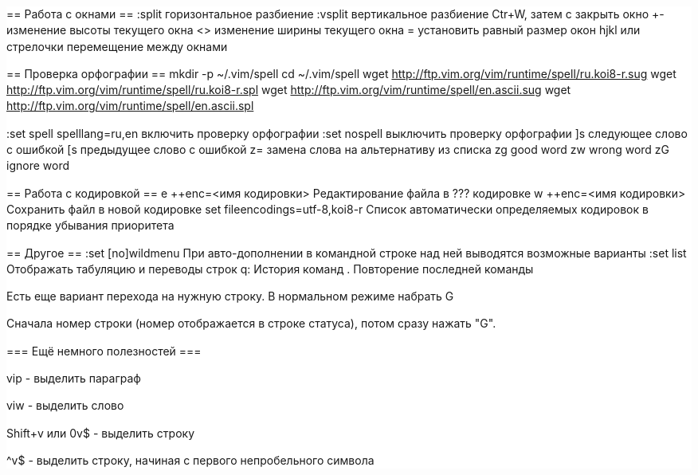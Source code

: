 == Работа с окнами ==
:split                   горизонтальное разбиение
:vsplit                  вертикальное разбиение
Ctr+W, затем
  с                      закрыть окно
  +-                     изменение высоты текущего окна
  <>                     изменение ширины текущего окна
  =                      установить равный размер окон
  hjkl или стрелочки     перемещение между окнами

== Проверка орфографии ==
    mkdir -p ~/.vim/spell
    cd ~/.vim/spell
    wget http://ftp.vim.org/vim/runtime/spell/ru.koi8-r.sug
    wget http://ftp.vim.org/vim/runtime/spell/ru.koi8-r.spl
    wget http://ftp.vim.org/vim/runtime/spell/en.ascii.sug
    wget http://ftp.vim.org/vim/runtime/spell/en.ascii.spl

:set spell spelllang=ru,en       включить проверку орфографии
:set nospell                     выключить проверку орфографии
]s                               следующее слово с ошибкой
[s                               предыдущее слово с ошибкой
z=                               замена слова на альтернативу из списка
zg                               good word
zw                               wrong word
zG                               ignore word

== Работа с кодировкой ==
e ++enc=<имя кодировки>         Редактирование файла в ??? кодировке
w ++enc=<имя кодировки>         Сохранить файл в новой кодировке
set fileencodings=utf-8,koi8-r  Список автоматически определяемых
                                  кодировок в порядке убывания
                                  приоритета

== Другое ==
:set [no]wildmenu          При авто-дополнении в командной строке над
                             ней выводятся возможные варианты
:set list                  Отображать табуляцию и переводы строк
q:                         История команд
.                          Повторение последней команды


Есть еще вариант перехода на нужную строку. В нормальном режиме набрать
<n>G

Сначала номер строки (номер отображается в строке статуса), потом сразу нажать "G".

=== Ещё немного полезностей ===

vip - выделить параграф

viw - выделить слово

Shift+v или 0v$ - выделить строку

^v$ - выделить строку, начиная с первого непробельного символа

